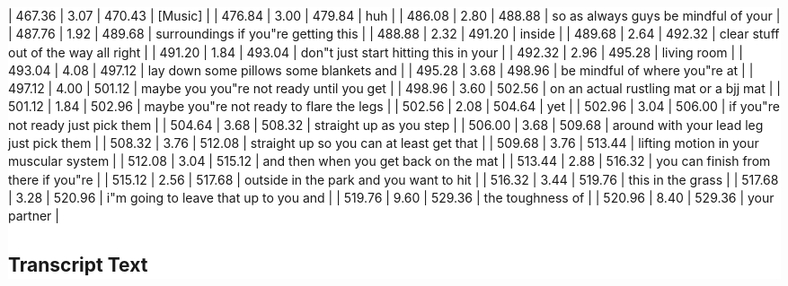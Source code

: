 | 467.36 | 3.07 | 470.43 | [Music] |
| 476.84 | 3.00 | 479.84 | huh |
| 486.08 | 2.80 | 488.88 | so as always guys be mindful of your |
| 487.76 | 1.92 | 489.68 | surroundings if you"re getting this |
| 488.88 | 2.32 | 491.20 | inside |
| 489.68 | 2.64 | 492.32 | clear stuff out of the way all right |
| 491.20 | 1.84 | 493.04 | don"t just start hitting this in your |
| 492.32 | 2.96 | 495.28 | living room |
| 493.04 | 4.08 | 497.12 | lay down some pillows some blankets and |
| 495.28 | 3.68 | 498.96 | be mindful of where you"re at |
| 497.12 | 4.00 | 501.12 | maybe you you"re not ready until you get |
| 498.96 | 3.60 | 502.56 | on an actual rustling mat or a bjj mat |
| 501.12 | 1.84 | 502.96 | maybe you"re not ready to flare the legs |
| 502.56 | 2.08 | 504.64 | yet |
| 502.96 | 3.04 | 506.00 | if you"re not ready just pick them |
| 504.64 | 3.68 | 508.32 | straight up as you step |
| 506.00 | 3.68 | 509.68 | around with your lead leg just pick them |
| 508.32 | 3.76 | 512.08 | straight up so you can at least get that |
| 509.68 | 3.76 | 513.44 | lifting motion in your muscular system |
| 512.08 | 3.04 | 515.12 | and then when you get back on the mat |
| 513.44 | 2.88 | 516.32 | you can finish from there if you"re |
| 515.12 | 2.56 | 517.68 | outside in the park and you want to hit |
| 516.32 | 3.44 | 519.76 | this in the grass |
| 517.68 | 3.28 | 520.96 | i"m going to leave that up to you and |
| 519.76 | 9.60 | 529.36 | the toughness of |
| 520.96 | 8.40 | 529.36 | your partner |

## Transcript Text